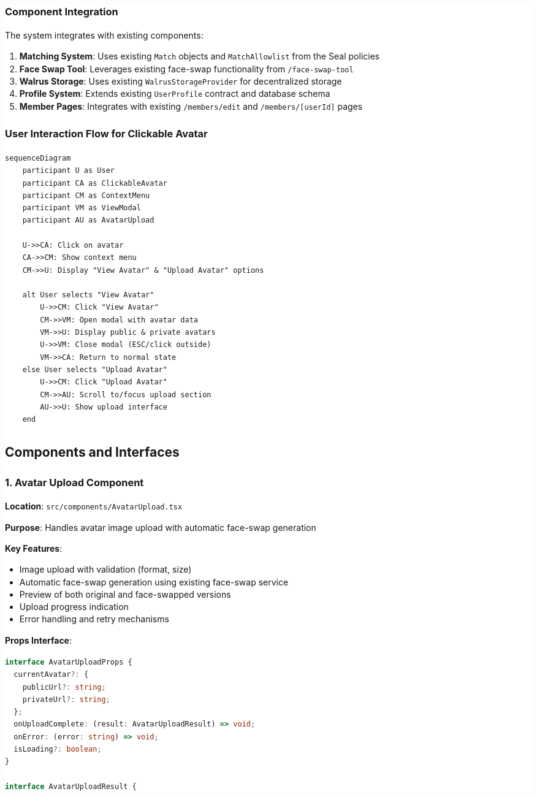 ### Component Integration

The system integrates with existing components:

1. **Matching System**: Uses existing `Match` objects and `MatchAllowlist` from the Seal policies
2. **Face Swap Tool**: Leverages existing face-swap functionality from `/face-swap-tool`
3. **Walrus Storage**: Uses existing `WalrusStorageProvider` for decentralized storage
4. **Profile System**: Extends existing `UserProfile` contract and database schema
5. **Member Pages**: Integrates with existing `/members/edit` and `/members/[userId]` pages

### User Interaction Flow for Clickable Avatar

```mermaid
sequenceDiagram
    participant U as User
    participant CA as ClickableAvatar
    participant CM as ContextMenu
    participant VM as ViewModal
    participant AU as AvatarUpload

    U->>CA: Click on avatar
    CA->>CM: Show context menu
    CM->>U: Display "View Avatar" & "Upload Avatar" options
    
    alt User selects "View Avatar"
        U->>CM: Click "View Avatar"
        CM->>VM: Open modal with avatar data
        VM->>U: Display public & private avatars
        U->>VM: Close modal (ESC/click outside)
        VM->>CA: Return to normal state
    else User selects "Upload Avatar"
        U->>CM: Click "Upload Avatar"
        CM->>AU: Scroll to/focus upload section
        AU->>U: Show upload interface
    end
```

## Components and Interfaces

### 1. Avatar Upload Component

**Location**: `src/components/AvatarUpload.tsx`

**Purpose**: Handles avatar image upload with automatic face-swap generation

**Key Features**:
- Image upload with validation (format, size)
- Automatic face-swap generation using existing face-swap service
- Preview of both original and face-swapped versions
- Upload progress indication
- Error handling and retry mechanisms

**Props Interface**:
```typescript
interface AvatarUploadProps {
  currentAvatar?: {
    publicUrl?: string;
    privateUrl?: string;
  };
  onUploadComplete: (result: AvatarUploadResult) => void;
  onError: (error: string) => void;
  isLoading?: boolean;
}

interface AvatarUploadResult {
```